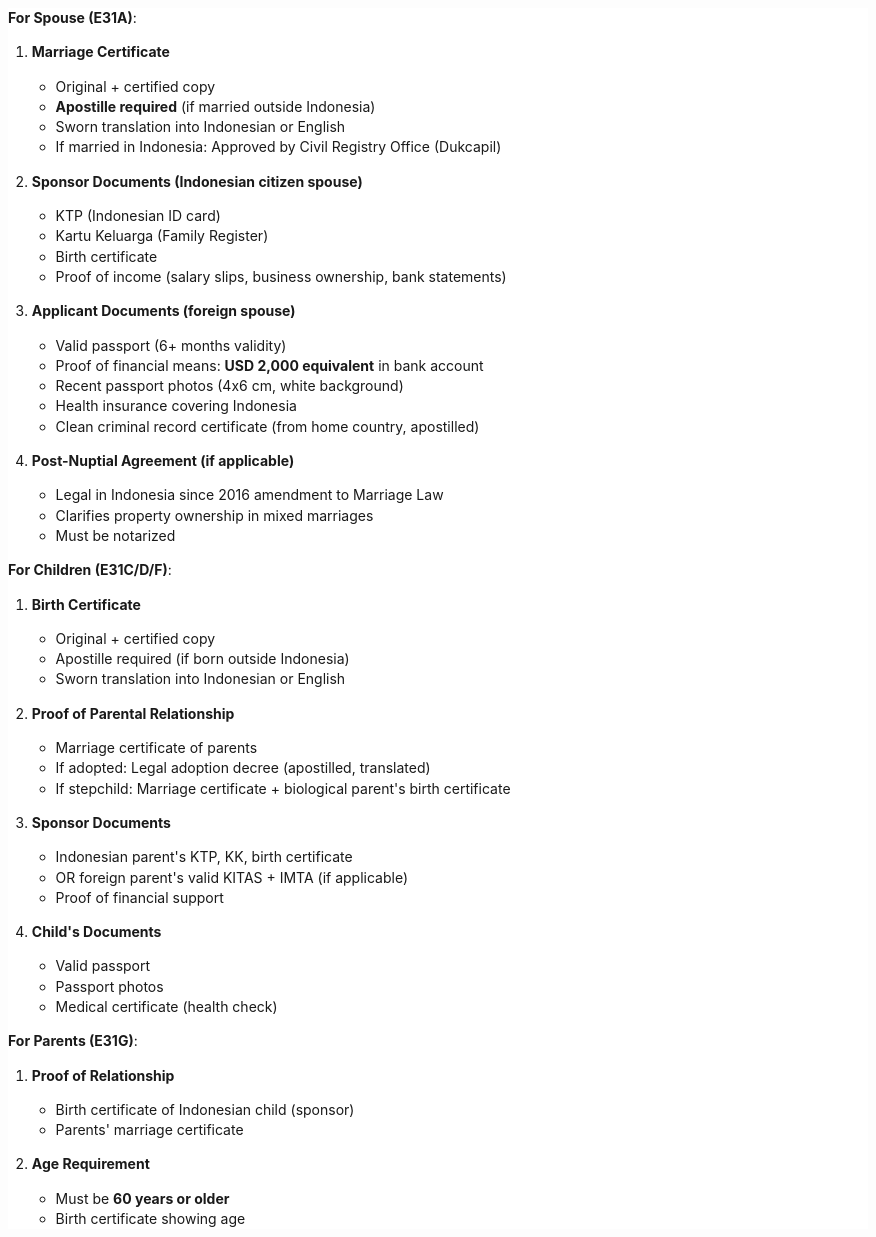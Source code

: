 **For Spouse (E31A)**:

1. **Marriage Certificate**
   - Original + certified copy
   - **Apostille required** (if married outside Indonesia)
   - Sworn translation into Indonesian or English
   - If married in Indonesia: Approved by Civil Registry Office (Dukcapil)

2. **Sponsor Documents (Indonesian citizen spouse)**
   - KTP (Indonesian ID card)
   - Kartu Keluarga (Family Register)
   - Birth certificate
   - Proof of income (salary slips, business ownership, bank statements)

3. **Applicant Documents (foreign spouse)**
   - Valid passport (6+ months validity)
   - Proof of financial means: **USD 2,000 equivalent** in bank account
   - Recent passport photos (4x6 cm, white background)
   - Health insurance covering Indonesia
   - Clean criminal record certificate (from home country, apostilled)

4. **Post-Nuptial Agreement (if applicable)**
   - Legal in Indonesia since 2016 amendment to Marriage Law
   - Clarifies property ownership in mixed marriages
   - Must be notarized

**For Children (E31C/D/F)**:

1. **Birth Certificate**
   - Original + certified copy
   - Apostille required (if born outside Indonesia)
   - Sworn translation into Indonesian or English

2. **Proof of Parental Relationship**
   - Marriage certificate of parents
   - If adopted: Legal adoption decree (apostilled, translated)
   - If stepchild: Marriage certificate + biological parent's birth certificate

3. **Sponsor Documents**
   - Indonesian parent's KTP, KK, birth certificate
   - OR foreign parent's valid KITAS + IMTA (if applicable)
   - Proof of financial support

4. **Child's Documents**
   - Valid passport
   - Passport photos
   - Medical certificate (health check)

**For Parents (E31G)**:

1. **Proof of Relationship**
   - Birth certificate of Indonesian child (sponsor)
   - Parents' marriage certificate

2. **Age Requirement**
   - Must be **60 years or older**
   - Birth certificate showing age
